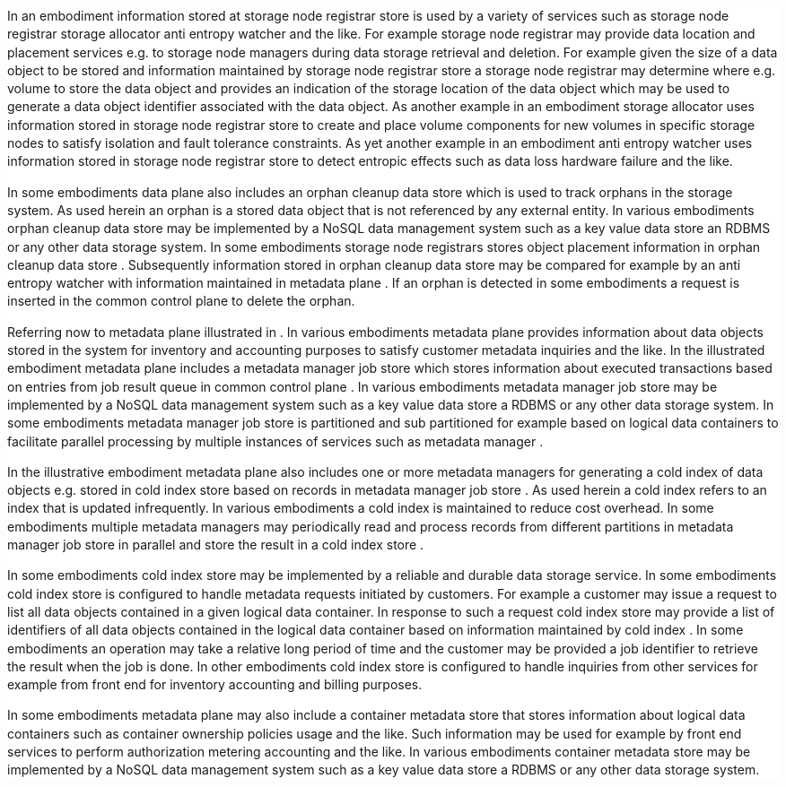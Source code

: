 In an embodiment information stored at storage node registrar store is used by a variety of services such as storage node registrar storage allocator anti entropy watcher and the like. For example storage node registrar may provide data location and placement services e.g. to storage node managers during data storage retrieval and deletion. For example given the size of a data object to be stored and information maintained by storage node registrar store a storage node registrar may determine where e.g. volume to store the data object and provides an indication of the storage location of the data object which may be used to generate a data object identifier associated with the data object. As another example in an embodiment storage allocator uses information stored in storage node registrar store to create and place volume components for new volumes in specific storage nodes to satisfy isolation and fault tolerance constraints. As yet another example in an embodiment anti entropy watcher uses information stored in storage node registrar store to detect entropic effects such as data loss hardware failure and the like.

In some embodiments data plane also includes an orphan cleanup data store which is used to track orphans in the storage system. As used herein an orphan is a stored data object that is not referenced by any external entity. In various embodiments orphan cleanup data store may be implemented by a NoSQL data management system such as a key value data store an RDBMS or any other data storage system. In some embodiments storage node registrars stores object placement information in orphan cleanup data store . Subsequently information stored in orphan cleanup data store may be compared for example by an anti entropy watcher with information maintained in metadata plane . If an orphan is detected in some embodiments a request is inserted in the common control plane to delete the orphan.

Referring now to metadata plane illustrated in . In various embodiments metadata plane provides information about data objects stored in the system for inventory and accounting purposes to satisfy customer metadata inquiries and the like. In the illustrated embodiment metadata plane includes a metadata manager job store which stores information about executed transactions based on entries from job result queue in common control plane . In various embodiments metadata manager job store may be implemented by a NoSQL data management system such as a key value data store a RDBMS or any other data storage system. In some embodiments metadata manager job store is partitioned and sub partitioned for example based on logical data containers to facilitate parallel processing by multiple instances of services such as metadata manager .

In the illustrative embodiment metadata plane also includes one or more metadata managers for generating a cold index of data objects e.g. stored in cold index store based on records in metadata manager job store . As used herein a cold index refers to an index that is updated infrequently. In various embodiments a cold index is maintained to reduce cost overhead. In some embodiments multiple metadata managers may periodically read and process records from different partitions in metadata manager job store in parallel and store the result in a cold index store .

In some embodiments cold index store may be implemented by a reliable and durable data storage service. In some embodiments cold index store is configured to handle metadata requests initiated by customers. For example a customer may issue a request to list all data objects contained in a given logical data container. In response to such a request cold index store may provide a list of identifiers of all data objects contained in the logical data container based on information maintained by cold index . In some embodiments an operation may take a relative long period of time and the customer may be provided a job identifier to retrieve the result when the job is done. In other embodiments cold index store is configured to handle inquiries from other services for example from front end for inventory accounting and billing purposes.

In some embodiments metadata plane may also include a container metadata store that stores information about logical data containers such as container ownership policies usage and the like. Such information may be used for example by front end services to perform authorization metering accounting and the like. In various embodiments container metadata store may be implemented by a NoSQL data management system such as a key value data store a RDBMS or any other data storage system.
